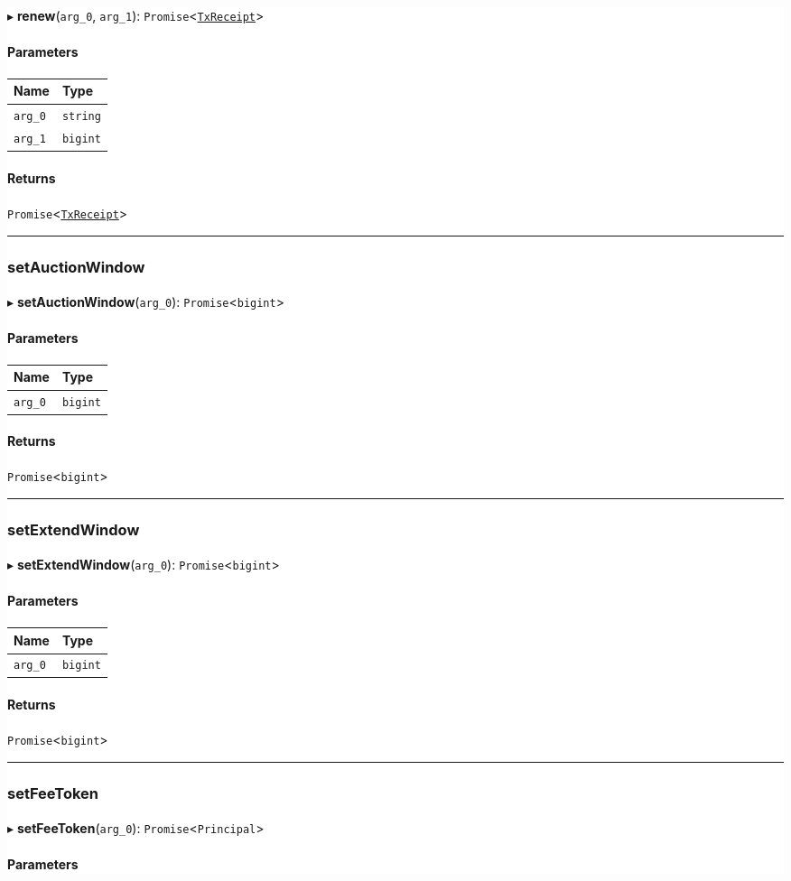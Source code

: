 ▸ **renew**(`arg_0`, `arg_1`): `Promise`<[`TxReceipt`](../README.md#txreceipt)\>

#### Parameters

| Name | Type |
| :------ | :------ |
| `arg_0` | `string` |
| `arg_1` | `bigint` |

#### Returns

`Promise`<[`TxReceipt`](../README.md#txreceipt)\>

___

### setAuctionWindow

▸ **setAuctionWindow**(`arg_0`): `Promise`<`bigint`\>

#### Parameters

| Name | Type |
| :------ | :------ |
| `arg_0` | `bigint` |

#### Returns

`Promise`<`bigint`\>

___

### setExtendWindow

▸ **setExtendWindow**(`arg_0`): `Promise`<`bigint`\>

#### Parameters

| Name | Type |
| :------ | :------ |
| `arg_0` | `bigint` |

#### Returns

`Promise`<`bigint`\>

___

### setFeeToken

▸ **setFeeToken**(`arg_0`): `Promise`<`Principal`\>

#### Parameters
